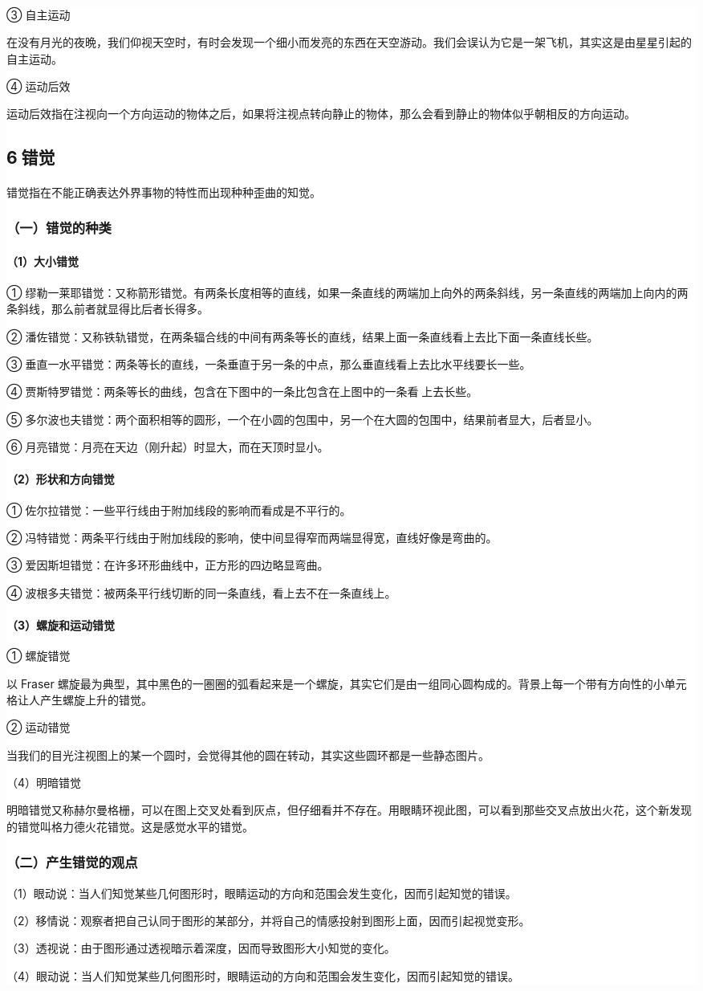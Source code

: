 ③ 自主运动

在没有月光的夜晩，我们仰视天空时，有时会发现一个细小而发亮的东西在天空游动。我们会误认为它是一架飞机，其实这是由星星引起的自主运动。

④ 运动后效

运动后效指在注视向一个方向运动的物体之后，如果将注视点转向静止的物体，那么会看到静止的物体似乎朝相反的方向运动。

## 6 错觉

错觉指在不能正确表达外界事物的特性而出现种种歪曲的知觉。

### （一）错觉的种类

#### （1）大小错觉

① 缪勒一莱耶错觉：又称箭形错觉。有两条长度相等的直线，如果一条直线的两端加上向外的两条斜线，另一条直线的两端加上向内的两条斜线，那么前者就显得比后者长得多。

② 潘佐错觉：又称铁轨错觉，在两条辐合线的中间有两条等长的直线，结果上面一条直线看上去比下面一条直线长些。

③ 垂直一水平错觉：两条等长的直线，一条垂直于另一条的中点，那么垂直线看上去比水平线要长一些。

④ 贾斯特罗错觉：两条等长的曲线，包含在下图中的一条比包含在上图中的一条看 上去长些。

⑤ 多尔波也夫错觉：两个面积相等的圆形，一个在小圆的包围中，另一个在大圆的包围中，结果前者显大，后者显小。

⑥ 月亮错觉：月亮在天边（刚升起）时显大，而在天顶时显小。

#### （2）形状和方向错觉

① 佐尔拉错觉：一些平行线由于附加线段的影响而看成是不平行的。

② 冯特错觉：两条平行线由于附加线段的影响，使中间显得窄而两端显得宽，直线好像是弯曲的。

③ 爱因斯坦错觉：在许多环形曲线中，正方形的四边略显弯曲。

④ 波根多夫错觉：被两条平行线切断的同一条直线，看上去不在一条直线上。

#### （3）螺旋和运动错觉

① 螺旋错觉

以 Fraser 螺旋最为典型，其中黑色的一圏圈的弧看起来是一个螺旋，其实它们是由一组同心圆构成的。背景上每一个带有方向性的小单元格让人产生螺旋上升的错觉。

② 运动错觉

当我们的目光注视图上的某一个圆时，会觉得其他的圆在转动，其实这些圆环都是一些静态图片。

（4）明暗错觉

明暗错觉又称赫尔曼格栅，可以在图上交叉处看到灰点，但仔细看并不存在。用眼睛环视此图，可以看到那些交叉点放出火花，这个新发现的错觉叫格力德火花错觉。这是感觉水平的错觉。

### （二）产生错觉的观点

（1）眼动说：当人们知觉某些几何图形时，眼睛运动的方向和范围会发生变化，因而引起知觉的错误。

（2）移情说：观察者把自己认同于图形的某部分，并将自己的情感投射到图形上面，因而引起视觉变形。

（3）透视说：由于图形通过透视暗示着深度，因而导致图形大小知觉的变化。

（4）眼动说：当人们知觉某些几何图形时，眼睛运动的方向和范围会发生变化，因而引起知觉的错误。
